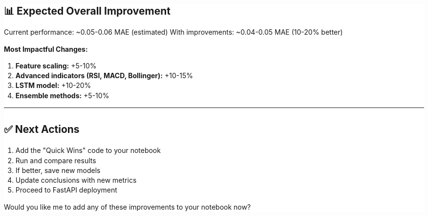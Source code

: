
## 📊 **Expected Overall Improvement**

Current performance: ~0.05-0.06 MAE (estimated)
With improvements: ~0.04-0.05 MAE (10-20% better)

**Most Impactful Changes:**
1. **Feature scaling:** +5-10%
2. **Advanced indicators (RSI, MACD, Bollinger):** +10-15%
3. **LSTM model:** +10-20%
4. **Ensemble methods:** +5-10%

---

## ✅ **Next Actions**

1. Add the "Quick Wins" code to your notebook
2. Run and compare results
3. If better, save new models
4. Update conclusions with new metrics
5. Proceed to FastAPI deployment

Would you like me to add any of these improvements to your notebook now?




